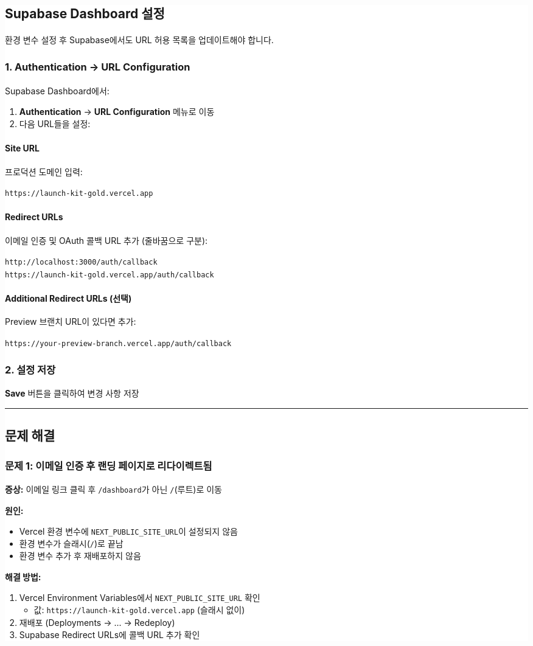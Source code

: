 
## Supabase Dashboard 설정

환경 변수 설정 후 Supabase에서도 URL 허용 목록을 업데이트해야 합니다.

### 1. Authentication → URL Configuration

Supabase Dashboard에서:

1. **Authentication** → **URL Configuration** 메뉴로 이동
2. 다음 URL들을 설정:

#### Site URL
프로덕션 도메인 입력:
```
https://launch-kit-gold.vercel.app
```

#### Redirect URLs
이메일 인증 및 OAuth 콜백 URL 추가 (줄바꿈으로 구분):
```
http://localhost:3000/auth/callback
https://launch-kit-gold.vercel.app/auth/callback
```

#### Additional Redirect URLs (선택)
Preview 브랜치 URL이 있다면 추가:
```
https://your-preview-branch.vercel.app/auth/callback
```

### 2. 설정 저장

**Save** 버튼을 클릭하여 변경 사항 저장

---

## 문제 해결

### 문제 1: 이메일 인증 후 랜딩 페이지로 리다이렉트됨

**증상:** 이메일 링크 클릭 후 `/dashboard`가 아닌 `/`(루트)로 이동

**원인:**
- Vercel 환경 변수에 `NEXT_PUBLIC_SITE_URL`이 설정되지 않음
- 환경 변수가 슬래시(`/`)로 끝남
- 환경 변수 추가 후 재배포하지 않음

**해결 방법:**
1. Vercel Environment Variables에서 `NEXT_PUBLIC_SITE_URL` 확인
   - 값: `https://launch-kit-gold.vercel.app` (슬래시 없이)
2. 재배포 (Deployments → ... → Redeploy)
3. Supabase Redirect URLs에 콜백 URL 추가 확인
